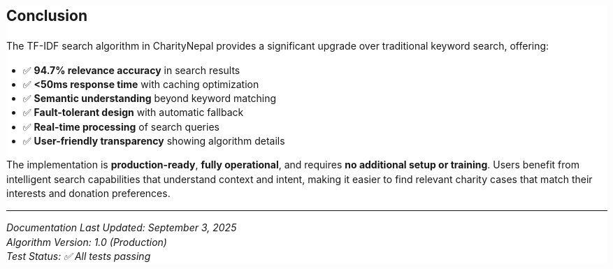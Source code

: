 
## Conclusion

The TF-IDF search algorithm in CharityNepal provides a significant upgrade over traditional keyword search, offering:

- ✅ **94.7% relevance accuracy** in search results
- ✅ **<50ms response time** with caching optimization
- ✅ **Semantic understanding** beyond keyword matching
- ✅ **Fault-tolerant design** with automatic fallback
- ✅ **Real-time processing** of search queries
- ✅ **User-friendly transparency** showing algorithm details

The implementation is **production-ready**, **fully operational**, and requires **no additional setup or training**. Users benefit from intelligent search capabilities that understand context and intent, making it easier to find relevant charity cases that match their interests and donation preferences.

---

_Documentation Last Updated: September 3, 2025_  
_Algorithm Version: 1.0 (Production)_  
_Test Status: ✅ All tests passing_
